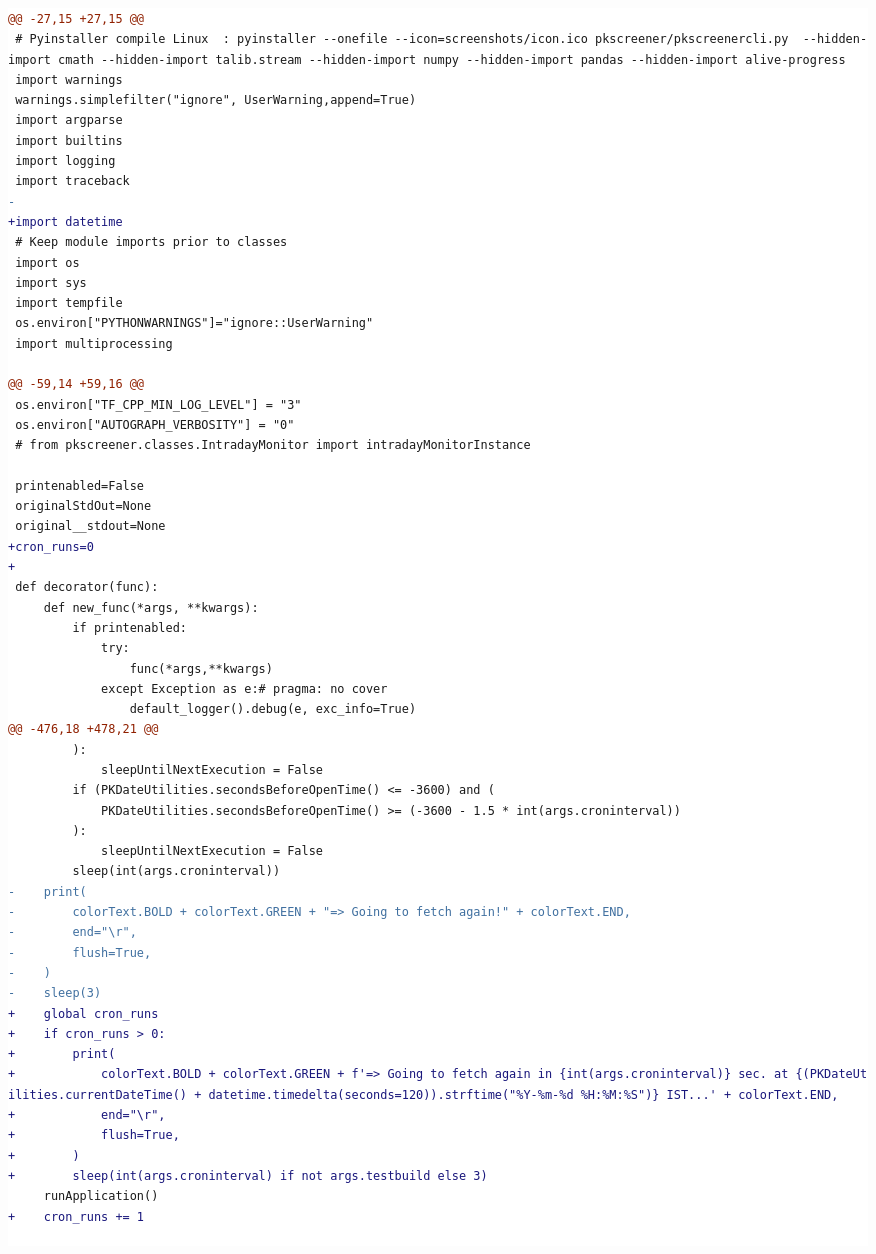 ```diff
@@ -27,15 +27,15 @@
 # Pyinstaller compile Linux  : pyinstaller --onefile --icon=screenshots/icon.ico pkscreener/pkscreenercli.py  --hidden-import cmath --hidden-import talib.stream --hidden-import numpy --hidden-import pandas --hidden-import alive-progress
 import warnings
 warnings.simplefilter("ignore", UserWarning,append=True)
 import argparse
 import builtins
 import logging
 import traceback
-
+import datetime
 # Keep module imports prior to classes
 import os
 import sys
 import tempfile
 os.environ["PYTHONWARNINGS"]="ignore::UserWarning"
 import multiprocessing
 
@@ -59,14 +59,16 @@
 os.environ["TF_CPP_MIN_LOG_LEVEL"] = "3"
 os.environ["AUTOGRAPH_VERBOSITY"] = "0"
 # from pkscreener.classes.IntradayMonitor import intradayMonitorInstance
 
 printenabled=False
 originalStdOut=None
 original__stdout=None
+cron_runs=0
+
 def decorator(func):
     def new_func(*args, **kwargs):
         if printenabled:
             try:
                 func(*args,**kwargs)
             except Exception as e:# pragma: no cover
                 default_logger().debug(e, exc_info=True)
@@ -476,18 +478,21 @@
         ):
             sleepUntilNextExecution = False
         if (PKDateUtilities.secondsBeforeOpenTime() <= -3600) and (
             PKDateUtilities.secondsBeforeOpenTime() >= (-3600 - 1.5 * int(args.croninterval))
         ):
             sleepUntilNextExecution = False
         sleep(int(args.croninterval))
-    print(
-        colorText.BOLD + colorText.GREEN + "=> Going to fetch again!" + colorText.END,
-        end="\r",
-        flush=True,
-    )
-    sleep(3)
+    global cron_runs
+    if cron_runs > 0:
+        print(
+            colorText.BOLD + colorText.GREEN + f'=> Going to fetch again in {int(args.croninterval)} sec. at {(PKDateUtilities.currentDateTime() + datetime.timedelta(seconds=120)).strftime("%Y-%m-%d %H:%M:%S")} IST...' + colorText.END,
+            end="\r",
+            flush=True,
+        )
+        sleep(int(args.croninterval) if not args.testbuild else 3)
     runApplication()
+    cron_runs += 1
 
```

 [MADE-IN-INDIA-badge]: https://img.shields.io/badge/MADE%20WITH%20%E2%9D%A4%20IN-INDIA-orange
 [MADE-IN-INDIA]: https://en.wikipedia.org/wiki/India
 [Windows-badge]: https://img.shields.io/badge/Windows-0078D6?logo=windows&logoColor=white
 [Linux-badge]: https://img.shields.io/badge/Linux-FCC624?logo=linux&logoColor=black
 [Mac OS-badge]: https://img.shields.io/badge/mac%20os-D3D3D3?logo=apple&logoColor=000000
 [GitHub release (latest by date)-badge]: https://img.shields.io/github/v/release/pkjmesra/PKScreener
 [GitHub release (latest by date)]: https://github.com/pkjmesra/PKScreener/releases/latest
 [pypi-badge]: https://img.shields.io/pypi/v/pkscreener.svg?style=flat-square
 [pypi]: https://pypi.python.org/pypi/pkscreener
 [wheel-badge]: https://img.shields.io/pypi/wheel/pkscreener.svg?style=flat-square
 [GitHub all releases]: https://img.shields.io/github/downloads/pkjmesra/PKScreener/total?color=Green&label=Downloads&style=for-the-badge
 [License-badge]: https://img.shields.io/github/license/pkjmesra/PKScreener?style=for-the-badge
 [MADE-IN-INDIA-badge]: https://img.shields.io/badge/MADE%20WITH%20%E2%9D%A4%20IN-INDIA-orange
 [MADE-IN-INDIA]: https://en.wikipedia.org/wiki/India
 [Windows-badge]: https://img.shields.io/badge/Windows-0078D6?logo=windows&logoColor=white
 [Linux-badge]: https://img.shields.io/badge/Linux-FCC624?logo=linux&logoColor=black
 [Mac OS-badge]: https://img.shields.io/badge/mac%20os-D3D3D3?logo=apple&logoColor=000000
 [GitHub release (latest by date)-badge]: https://img.shields.io/github/v/release/pkjmesra/PKScreener
 [GitHub release (latest by date)]: https://github.com/pkjmesra/PKScreener/releases/latest
 [pypi-badge]: https://img.shields.io/pypi/v/pkscreener.svg?style=flat-square
 [pypi]: https://pypi.python.org/pypi/pkscreener
 [wheel-badge]: https://img.shields.io/pypi/wheel/pkscreener.svg?style=flat-square
 [GitHub all releases]: https://img.shields.io/github/downloads/pkjmesra/PKScreener/total?color=Green&label=Downloads&style=for-the-badge
 [License-badge]: https://img.shields.io/github/license/pkjmesra/PKScreener?style=for-the-badge
 [MADE-IN-INDIA-badge]: https://img.shields.io/badge/MADE%20WITH%20%E2%9D%A4%20IN-INDIA-orange
 [MADE-IN-INDIA]: https://en.wikipedia.org/wiki/India
 [Windows-badge]: https://img.shields.io/badge/Windows-0078D6?logo=windows&logoColor=white
 [Linux-badge]: https://img.shields.io/badge/Linux-FCC624?logo=linux&logoColor=black
 [Mac OS-badge]: https://img.shields.io/badge/mac%20os-D3D3D3?logo=apple&logoColor=000000
 [GitHub release (latest by date)-badge]: https://img.shields.io/github/v/release/pkjmesra/PKScreener
 [GitHub release (latest by date)]: https://github.com/pkjmesra/PKScreener/releases/latest
 [pypi-badge]: https://img.shields.io/pypi/v/pkscreener.svg?style=flat-square
 [pypi]: https://pypi.python.org/pypi/pkscreener
 [wheel-badge]: https://img.shields.io/pypi/wheel/pkscreener.svg?style=flat-square
 [GitHub all releases]: https://img.shields.io/github/downloads/pkjmesra/PKScreener/total?color=Green&label=Downloads&style=for-the-badge
 [License-badge]: https://img.shields.io/github/license/pkjmesra/PKScreener?style=for-the-badge